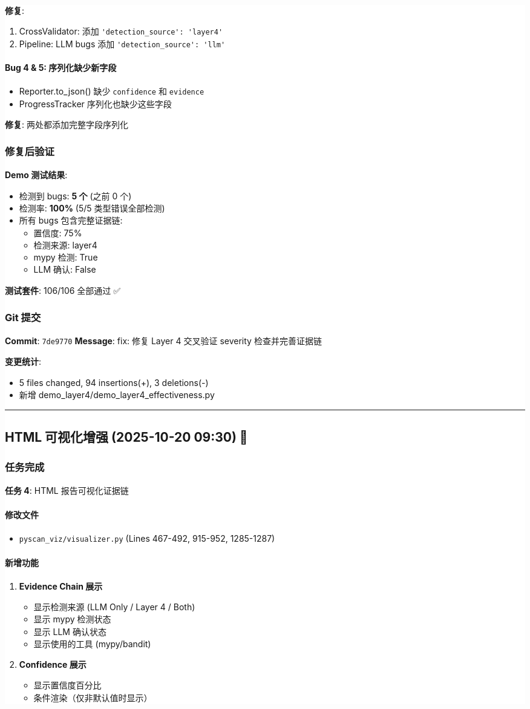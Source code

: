 **修复**:
1. CrossValidator: 添加 `'detection_source': 'layer4'`
2. Pipeline: LLM bugs 添加 `'detection_source': 'llm'`

#### Bug 4 & 5: 序列化缺少新字段
- Reporter.to_json() 缺少 `confidence` 和 `evidence`
- ProgressTracker 序列化也缺少这些字段

**修复**: 两处都添加完整字段序列化

### 修复后验证

**Demo 测试结果**:
- 检测到 bugs: **5 个** (之前 0 个)
- 检测率: **100%** (5/5 类型错误全部检测)
- 所有 bugs 包含完整证据链:
  - 置信度: 75%
  - 检测来源: layer4
  - mypy 检测: True
  - LLM 确认: False

**测试套件**: 106/106 全部通过 ✅

### Git 提交
**Commit**: `7de9770`
**Message**: fix: 修复 Layer 4 交叉验证 severity 检查并完善证据链

**变更统计**:
- 5 files changed, 94 insertions(+), 3 deletions(-)
- 新增 demo_layer4/demo_layer4_effectiveness.py

---

## HTML 可视化增强 (2025-10-20 09:30) 🎨

### 任务完成

**任务 4**: HTML 报告可视化证据链

#### 修改文件
- `pyscan_viz/visualizer.py` (Lines 467-492, 915-952, 1285-1287)

#### 新增功能

1. **Evidence Chain 展示**
   - 显示检测来源 (LLM Only / Layer 4 / Both)
   - 显示 mypy 检测状态
   - 显示 LLM 确认状态
   - 显示使用的工具 (mypy/bandit)

2. **Confidence 展示**
   - 显示置信度百分比
   - 条件渲染（仅非默认值时显示）

